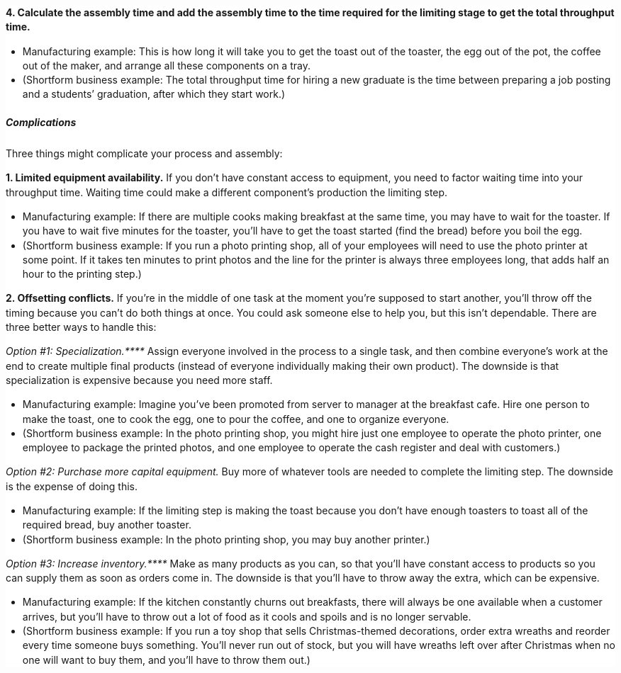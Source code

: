 

**4\. Calculate the assembly time and add the assembly time to the time required for the limiting stage to get the total throughput time.**

  * Manufacturing example: This is how long it will take you to get the toast out of the toaster, the egg out of the pot, the coffee out of the maker, and arrange all these components on a tray. 
  * (Shortform business example: The total throughput time for hiring a new graduate is the time between preparing a job posting and a students’ graduation, after which they start work.)



##### Complications

Three things might complicate your process and assembly:

**1\. Limited equipment availability.** If you don’t have constant access to equipment, you need to factor waiting time into your throughput time. Waiting time could make a different component’s production the limiting step.

  * Manufacturing example: If there are multiple cooks making breakfast at the same time, you may have to wait for the toaster. If you have to wait five minutes for the toaster, you’ll have to get the toast started (find the bread) before you boil the egg.
  * (Shortform business example: If you run a photo printing shop, all of your employees will need to use the photo printer at some point. If it takes ten minutes to print photos and the line for the printer is always three employees long, that adds half an hour to the printing step.)



**2\. Offsetting conflicts.** If you’re in the middle of one task at the moment you’re supposed to start another, you’ll throw off the timing because you can’t do both things at once. You could ask someone else to help you, but this isn’t dependable. There are three better ways to handle this:

_Option #1: Specialization.****_ Assign everyone involved in the process to a single task, and then combine everyone’s work at the end to create multiple final products (instead of everyone individually making their own product). The downside is that specialization is expensive because you need more staff.

  * Manufacturing example: Imagine you’ve been promoted from server to manager at the breakfast cafe. Hire one person to make the toast, one to cook the egg, one to pour the coffee, and one to organize everyone.
  * (Shortform business example: In the photo printing shop, you might hire just one employee to operate the photo printer, one employee to package the printed photos, and one employee to operate the cash register and deal with customers.)



_Option #2: Purchase more capital equipment._ Buy more of whatever tools are needed to complete the limiting step. The downside is the expense of doing this.

  * Manufacturing example: If the limiting step is making the toast because you don’t have enough toasters to toast all of the required bread, buy another toaster.
  * (Shortform business example: In the photo printing shop, you may buy another printer.)



_Option #3: Increase inventory.****_ Make as many products as you can, so that you’ll have constant access to products so you can supply them as soon as orders come in. The downside is that you’ll have to throw away the extra, which can be expensive.

  * Manufacturing example: If the kitchen constantly churns out breakfasts, there will always be one available when a customer arrives, but you’ll have to throw out a lot of food as it cools and spoils and is no longer servable.
  * (Shortform business example: If you run a toy shop that sells Christmas-themed decorations, order extra wreaths and reorder every time someone buys something. You’ll never run out of stock, but you will have wreaths left over after Christmas when no one will want to buy them, and you’ll have to throw them out.)
